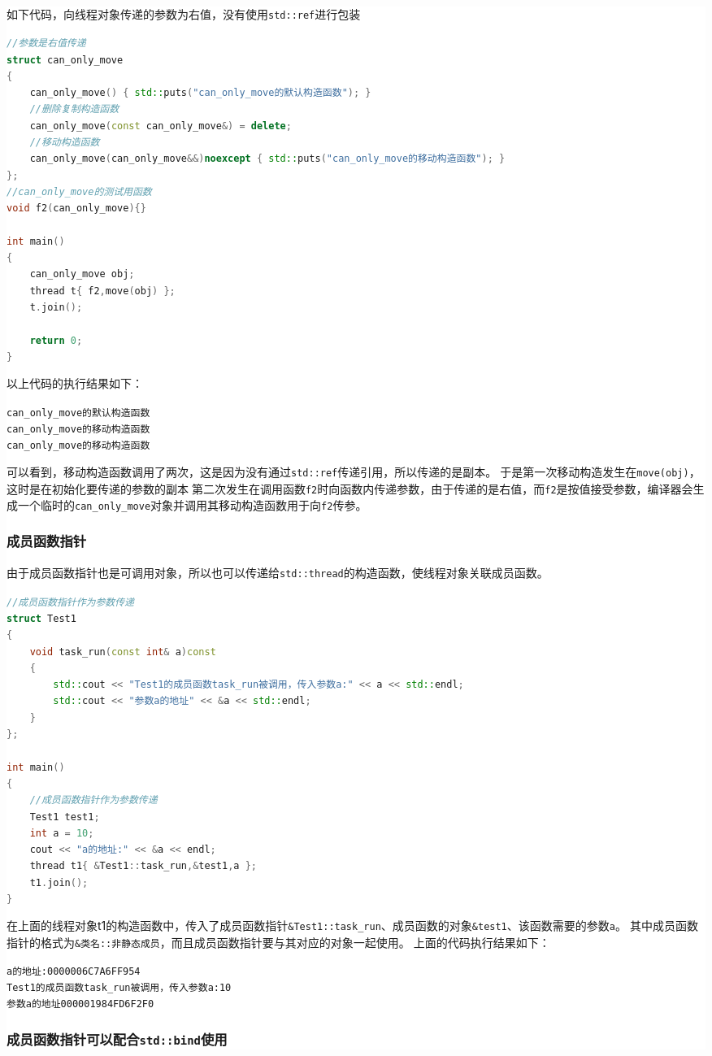 如下代码，向线程对象传递的参数为右值，没有使用`std::ref`进行包装
```cpp
//参数是右值传递
struct can_only_move
{
	can_only_move() { std::puts("can_only_move的默认构造函数"); }
	//删除复制构造函数
	can_only_move(const can_only_move&) = delete;
	//移动构造函数
	can_only_move(can_only_move&&)noexcept { std::puts("can_only_move的移动构造函数"); }
};
//can_only_move的测试用函数
void f2(can_only_move){}

int main()
{
	can_only_move obj;
	thread t{ f2,move(obj) };
	t.join();
	
	return 0;
}
```
以上代码的执行结果如下：
```
can_only_move的默认构造函数
can_only_move的移动构造函数
can_only_move的移动构造函数
```
可以看到，移动构造函数调用了两次，这是因为没有通过`std::ref`传递引用，所以传递的是副本。
于是第一次移动构造发生在`move(obj)`，这时是在初始化要传递的参数的副本
第二次发生在调用函数`f2`时向函数内传递参数，由于传递的是右值，而`f2`是按值接受参数，编译器会生成一个临时的`can_only_move`对象并调用其移动构造函数用于向`f2`传参。
### 成员函数指针
由于成员函数指针也是可调用对象，所以也可以传递给`std::thread`的构造函数，使线程对象关联成员函数。
```cpp
//成员函数指针作为参数传递
struct Test1
{
	void task_run(const int& a)const
	{
		std::cout << "Test1的成员函数task_run被调用，传入参数a:" << a << std::endl;
		std::cout << "参数a的地址" << &a << std::endl;
	}
};

int main()
{
	//成员函数指针作为参数传递
	Test1 test1;
	int a = 10;
	cout << "a的地址:" << &a << endl;
	thread t1{ &Test1::task_run,&test1,a };
	t1.join();
}
```
在上面的线程对象t1的构造函数中，传入了成员函数指针`&Test1::task_run`、成员函数的对象`&test1`、该函数需要的参数`a`。
其中成员函数指针的格式为`&类名::非静态成员`，而且成员函数指针要与其对应的对象一起使用。
上面的代码执行结果如下：
```
a的地址:0000006C7A6FF954
Test1的成员函数task_run被调用，传入参数a:10
参数a的地址000001984FD6F2F0
```
### 成员函数指针可以配合`std::bind`使用